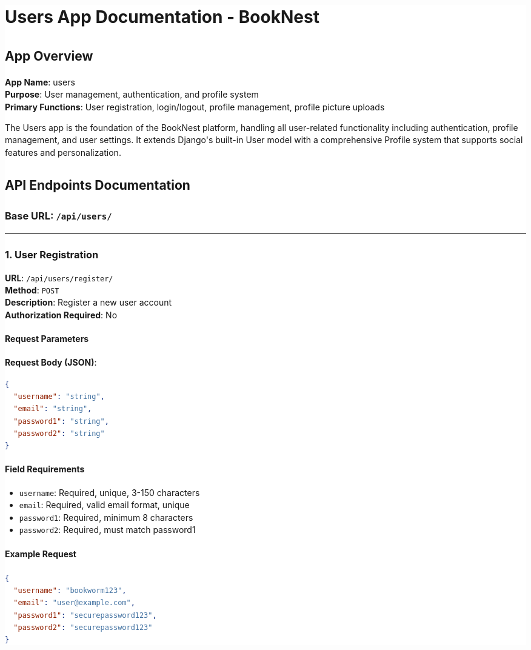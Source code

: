 # Users App Documentation - BookNest

## App Overview

**App Name**: users  
**Purpose**: User management, authentication, and profile system  
**Primary Functions**: User registration, login/logout, profile management, profile picture uploads

The Users app is the foundation of the BookNest platform, handling all user-related functionality including authentication, profile management, and user settings. It extends Django's built-in User model with a comprehensive Profile system that supports social features and personalization.

## API Endpoints Documentation

### Base URL: `/api/users/`

---

### 1. User Registration

**URL**: `/api/users/register/`  
**Method**: `POST`  
**Description**: Register a new user account  
**Authorization Required**: No

#### Request Parameters

**Request Body (JSON)**:
```json
{
  "username": "string",
  "email": "string",
  "password1": "string",
  "password2": "string"
}
```

#### Field Requirements
- `username`: Required, unique, 3-150 characters
- `email`: Required, valid email format, unique
- `password1`: Required, minimum 8 characters
- `password2`: Required, must match password1

#### Example Request
```json
{
  "username": "bookworm123",
  "email": "user@example.com",
  "password1": "securepassword123",
  "password2": "securepassword123"
}
```
